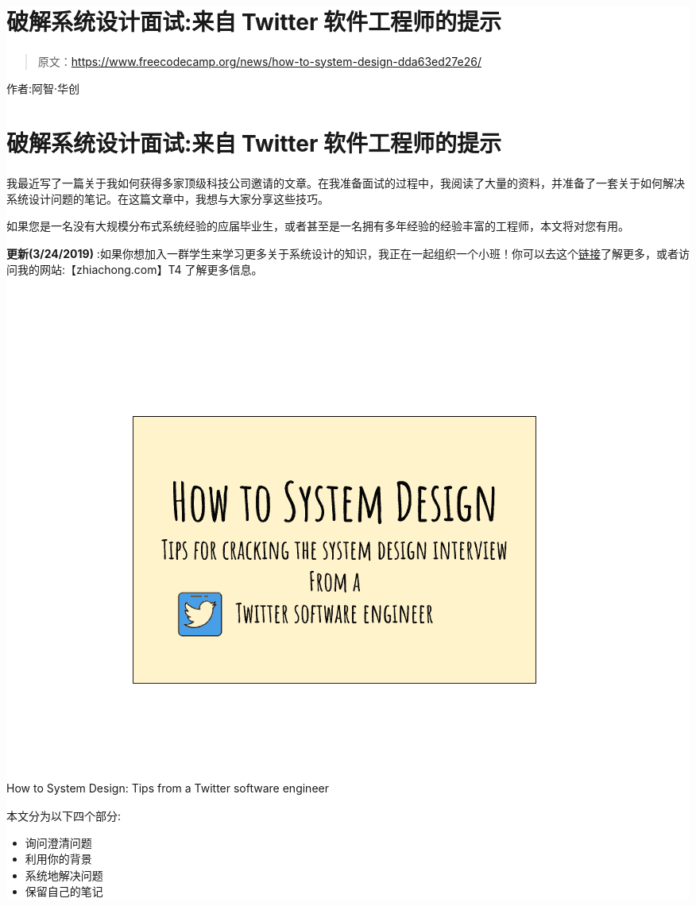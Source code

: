 # 破解系统设计面试:来自 Twitter 软件工程师的提示

> 原文：<https://www.freecodecamp.org/news/how-to-system-design-dda63ed27e26/>

作者:阿智·华创

# 破解系统设计面试:来自 Twitter 软件工程师的提示

我最近写了一篇关于我如何获得多家顶级科技公司邀请的文章。在我准备面试的过程中，我阅读了大量的资料，并准备了一套关于如何解决系统设计问题的笔记。在这篇文章中，我想与大家分享这些技巧。

如果您是一名没有大规模分布式系统经验的应届毕业生，或者甚至是一名拥有多年经验的经验丰富的工程师，本文将对您有用。

**更新(3/24/2019)** :如果你想加入一群学生来学习更多关于系统设计的知识，我正在一起组织一个小班！你可以去这个[链接](http://bit.ly/interviewcourses)了解更多，或者访问我的网站:【zhiachong.com】T4 了解更多信息。

![SM68D2mI9L-wqSbYcQdRA6Ho5GmhEICbcpmD](img/e90cc7919560b04258ab60c3ae06ac60.png)

How to System Design: Tips from a Twitter software engineer

本文分为以下四个部分:

*   询问澄清问题
*   利用你的背景
*   系统地解决问题
*   保留自己的笔记

